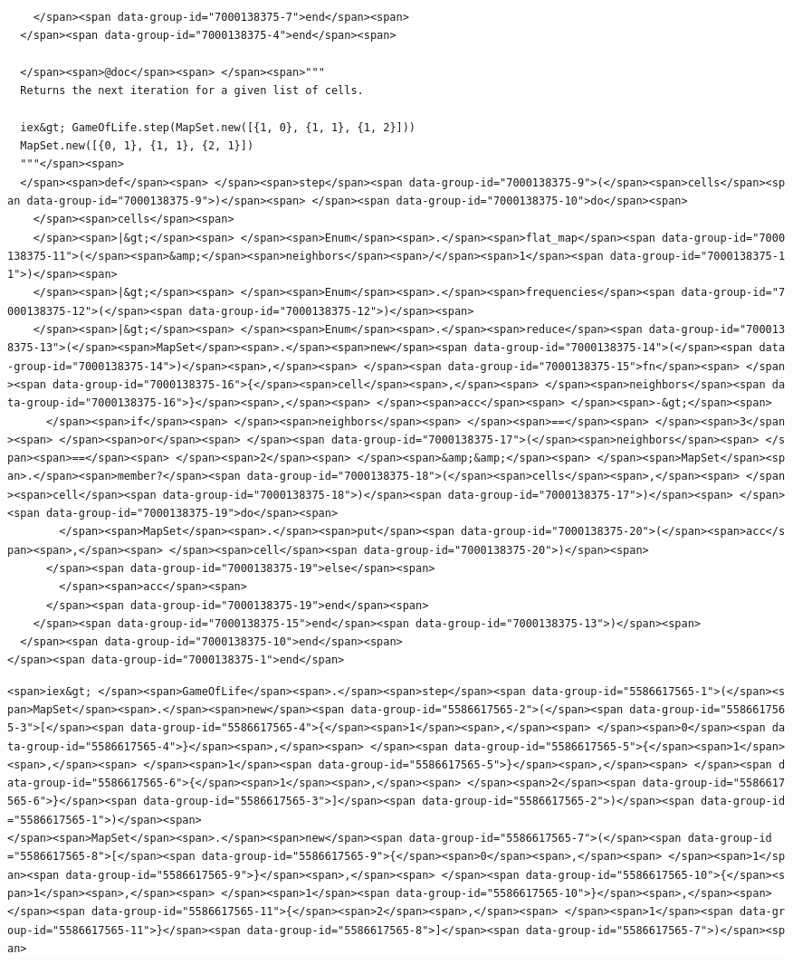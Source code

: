```
    </span><span data-group-id="7000138375-7">end</span><span>
  </span><span data-group-id="7000138375-4">end</span><span>

  </span><span>@doc</span><span> </span><span>"""
  Returns the next iteration for a given list of cells.

  iex&gt; GameOfLife.step(MapSet.new([{1, 0}, {1, 1}, {1, 2}]))
  MapSet.new([{0, 1}, {1, 1}, {2, 1}])
  """</span><span>
  </span><span>def</span><span> </span><span>step</span><span data-group-id="7000138375-9">(</span><span>cells</span><span data-group-id="7000138375-9">)</span><span> </span><span data-group-id="7000138375-10">do</span><span>
    </span><span>cells</span><span>
    </span><span>|&gt;</span><span> </span><span>Enum</span><span>.</span><span>flat_map</span><span data-group-id="7000138375-11">(</span><span>&amp;</span><span>neighbors</span><span>/</span><span>1</span><span data-group-id="7000138375-11">)</span><span>
    </span><span>|&gt;</span><span> </span><span>Enum</span><span>.</span><span>frequencies</span><span data-group-id="7000138375-12">(</span><span data-group-id="7000138375-12">)</span><span>
    </span><span>|&gt;</span><span> </span><span>Enum</span><span>.</span><span>reduce</span><span data-group-id="7000138375-13">(</span><span>MapSet</span><span>.</span><span>new</span><span data-group-id="7000138375-14">(</span><span data-group-id="7000138375-14">)</span><span>,</span><span> </span><span data-group-id="7000138375-15">fn</span><span> </span><span data-group-id="7000138375-16">{</span><span>cell</span><span>,</span><span> </span><span>neighbors</span><span data-group-id="7000138375-16">}</span><span>,</span><span> </span><span>acc</span><span> </span><span>-&gt;</span><span>
      </span><span>if</span><span> </span><span>neighbors</span><span> </span><span>==</span><span> </span><span>3</span><span> </span><span>or</span><span> </span><span data-group-id="7000138375-17">(</span><span>neighbors</span><span> </span><span>==</span><span> </span><span>2</span><span> </span><span>&amp;&amp;</span><span> </span><span>MapSet</span><span>.</span><span>member?</span><span data-group-id="7000138375-18">(</span><span>cells</span><span>,</span><span> </span><span>cell</span><span data-group-id="7000138375-18">)</span><span data-group-id="7000138375-17">)</span><span> </span><span data-group-id="7000138375-19">do</span><span>
        </span><span>MapSet</span><span>.</span><span>put</span><span data-group-id="7000138375-20">(</span><span>acc</span><span>,</span><span> </span><span>cell</span><span data-group-id="7000138375-20">)</span><span>
      </span><span data-group-id="7000138375-19">else</span><span>
        </span><span>acc</span><span>
      </span><span data-group-id="7000138375-19">end</span><span>
    </span><span data-group-id="7000138375-15">end</span><span data-group-id="7000138375-13">)</span><span>
  </span><span data-group-id="7000138375-10">end</span><span>
</span><span data-group-id="7000138375-1">end</span>
```

```
<span>iex&gt; </span><span>GameOfLife</span><span>.</span><span>step</span><span data-group-id="5586617565-1">(</span><span>MapSet</span><span>.</span><span>new</span><span data-group-id="5586617565-2">(</span><span data-group-id="5586617565-3">[</span><span data-group-id="5586617565-4">{</span><span>1</span><span>,</span><span> </span><span>0</span><span data-group-id="5586617565-4">}</span><span>,</span><span> </span><span data-group-id="5586617565-5">{</span><span>1</span><span>,</span><span> </span><span>1</span><span data-group-id="5586617565-5">}</span><span>,</span><span> </span><span data-group-id="5586617565-6">{</span><span>1</span><span>,</span><span> </span><span>2</span><span data-group-id="5586617565-6">}</span><span data-group-id="5586617565-3">]</span><span data-group-id="5586617565-2">)</span><span data-group-id="5586617565-1">)</span><span>
</span><span>MapSet</span><span>.</span><span>new</span><span data-group-id="5586617565-7">(</span><span data-group-id="5586617565-8">[</span><span data-group-id="5586617565-9">{</span><span>0</span><span>,</span><span> </span><span>1</span><span data-group-id="5586617565-9">}</span><span>,</span><span> </span><span data-group-id="5586617565-10">{</span><span>1</span><span>,</span><span> </span><span>1</span><span data-group-id="5586617565-10">}</span><span>,</span><span> </span><span data-group-id="5586617565-11">{</span><span>2</span><span>,</span><span> </span><span>1</span><span data-group-id="5586617565-11">}</span><span data-group-id="5586617565-8">]</span><span data-group-id="5586617565-7">)</span><span>

```